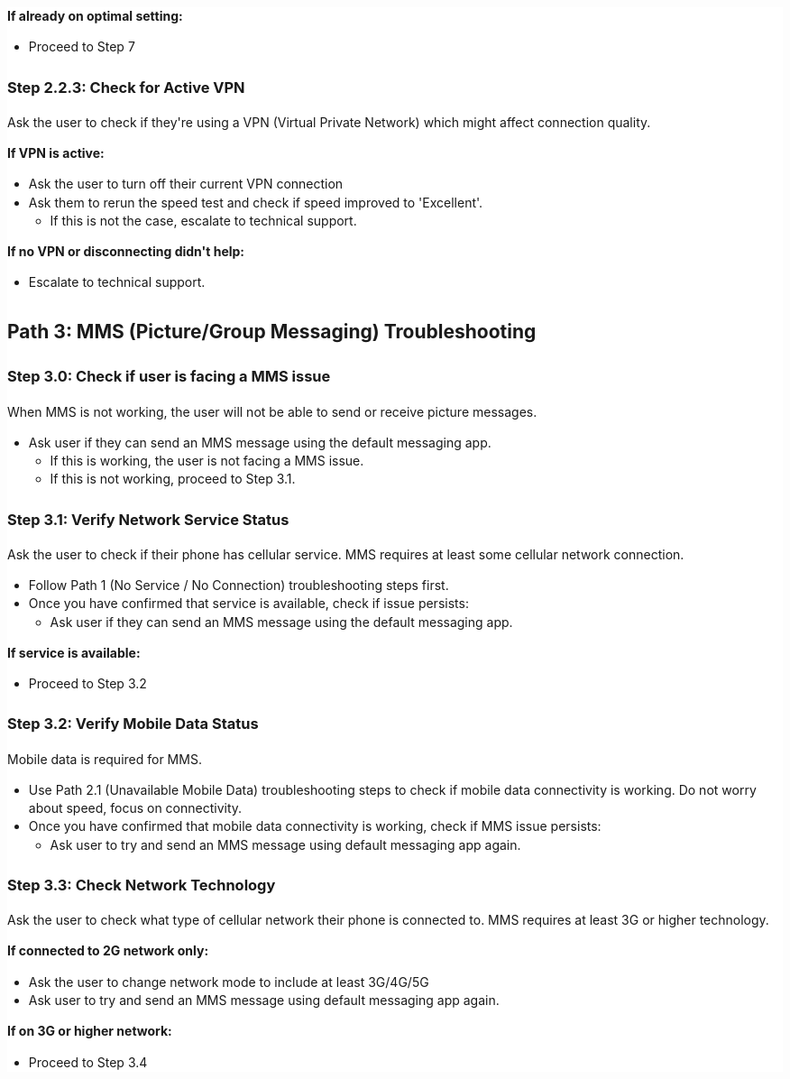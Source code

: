 **If already on optimal setting:**
- Proceed to Step 7

### Step 2.2.3: Check for Active VPN
Ask the user to check if they're using a VPN (Virtual Private Network) which might affect connection quality.

**If VPN is active:**
- Ask the user to turn off their current VPN connection
- Ask them to rerun the speed test and check if speed improved to 'Excellent'.
    - If this is not the case, escalate to technical support.

**If no VPN or disconnecting didn't help:**
- Escalate to technical support. 

## Path 3: MMS (Picture/Group Messaging) Troubleshooting

### Step 3.0: Check if user is facing a MMS issue
When MMS is not working, the user will not be able to send or receive picture messages.

- Ask user if they can send an MMS message using the default messaging app.
    - If this is working, the user is not facing a MMS issue.
    - If this is not working, proceed to Step 3.1.

### Step 3.1: Verify Network Service Status
Ask the user to check if their phone has cellular service. MMS requires at least some cellular network connection.

- Follow Path 1 (No Service / No Connection) troubleshooting steps first.
- Once you have confirmed that service is available, check if issue persists:
    - Ask user if they can send an MMS message using the default messaging app.

**If service is available:**
- Proceed to Step 3.2

### Step 3.2: Verify Mobile Data Status
Mobile data is required for MMS.

- Use Path 2.1 (Unavailable Mobile Data) troubleshooting steps to check if mobile data connectivity is working. Do not worry about speed, focus on connectivity.
- Once you have confirmed that mobile data connectivity is working, check if MMS issue persists:
    - Ask user to try and send an MMS message using default messaging app again.

### Step 3.3: Check Network Technology
Ask the user to check what type of cellular network their phone is connected to. MMS requires at least 3G or higher technology.

**If connected to 2G network only:**
- Ask the user to change network mode to include at least 3G/4G/5G
- Ask user to try and send an MMS message using default messaging app again.

**If on 3G or higher network:**
- Proceed to Step 3.4
